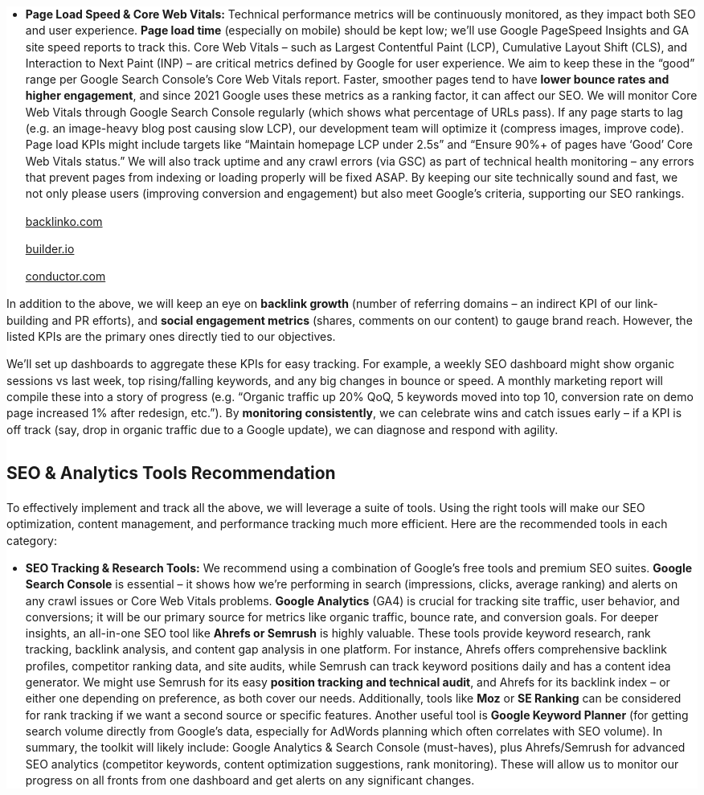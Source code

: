 - **Page Load Speed & Core Web Vitals:** Technical performance metrics will be continuously monitored, as they impact both SEO and user experience. **Page load time** (especially on mobile) should be kept low; we’ll use Google PageSpeed Insights and GA site speed reports to track this. Core Web Vitals – such as Largest Contentful Paint (LCP), Cumulative Layout Shift (CLS), and Interaction to Next Paint (INP) – are critical metrics defined by Google for user experience. We aim to keep these in the “good” range per Google Search Console’s Core Web Vitals report. Faster, smoother pages tend to have **lower bounce rates and higher engagement**, and since 2021 Google uses these metrics as a ranking factor, it can affect our SEO. We will monitor Core Web Vitals through Google Search Console regularly (which shows what percentage of URLs pass). If any page starts to lag (e.g. an image-heavy blog post causing slow LCP), our development team will optimize it (compress images, improve code). Page load KPIs might include targets like “Maintain homepage LCP under 2.5s” and “Ensure 90%+ of pages have ‘Good’ Core Web Vitals status.” We will also track uptime and any crawl errors (via GSC) as part of technical health monitoring – any errors that prevent pages from indexing or loading properly will be fixed ASAP. By keeping our site technically sound and fast, we not only please users (improving conversion and engagement) but also meet Google’s criteria, supporting our SEO rankings.

    [backlinko.com](https://backlinko.com/core-web-vitals-study#:~:text=We%20Analyzed%20208K%20Webpages,Fortunately%2C%20in)

    [builder.io](https://www.builder.io/m/explainers/seo-core-web-vitals#:~:text=Core%20Web%20Vitals%3A%20Key%20to,such%20as%20Largest%20Contentful)

    [conductor.com](https://www.conductor.com/academy/page-speed-resources/#:~:text=Page%20Speed%20Matters%3A%2010%20Case,optimizing%20Core%20Web%20Vitals)

In addition to the above, we will keep an eye on **backlink growth** (number of referring domains – an indirect KPI of our link-building and PR efforts), and **social engagement metrics** (shares, comments on our content) to gauge brand reach. However, the listed KPIs are the primary ones directly tied to our objectives.

We’ll set up dashboards to aggregate these KPIs for easy tracking. For example, a weekly SEO dashboard might show organic sessions vs last week, top rising/falling keywords, and any big changes in bounce or speed. A monthly marketing report will compile these into a story of progress (e.g. “Organic traffic up 20% QoQ, 5 keywords moved into top 10, conversion rate on demo page increased 1% after redesign, etc.”). By **monitoring consistently**, we can celebrate wins and catch issues early – if a KPI is off track (say, drop in organic traffic due to a Google update), we can diagnose and respond with agility.

## SEO & Analytics Tools Recommendation

To effectively implement and track all the above, we will leverage a suite of tools. Using the right tools will make our SEO optimization, content management, and performance tracking much more efficient. Here are the recommended tools in each category:

- **SEO Tracking & Research Tools:** We recommend using a combination of Google’s free tools and premium SEO suites. **Google Search Console** is essential – it shows how we’re performing in search (impressions, clicks, average ranking) and alerts on any crawl issues or Core Web Vitals problems. **Google Analytics** (GA4) is crucial for tracking site traffic, user behavior, and conversions; it will be our primary source for metrics like organic traffic, bounce rate, and conversion goals. For deeper insights, an all-in-one SEO tool like **Ahrefs or Semrush** is highly valuable. These tools provide keyword research, rank tracking, backlink analysis, and content gap analysis in one platform. For instance, Ahrefs offers comprehensive backlink profiles, competitor ranking data, and site audits, while Semrush can track keyword positions daily and has a content idea generator. We might use Semrush for its easy **position tracking and technical audit**, and Ahrefs for its backlink index – or either one depending on preference, as both cover our needs. Additionally, tools like **Moz** or **SE Ranking** can be considered for rank tracking if we want a second source or specific features. Another useful tool is **Google Keyword Planner** (for getting search volume directly from Google’s data, especially for AdWords planning which often correlates with SEO volume). In summary, the toolkit will likely include: Google Analytics & Search Console (must-haves), plus Ahrefs/Semrush for advanced SEO analytics (competitor keywords, content optimization suggestions, rank monitoring). These will allow us to monitor our progress on all fronts from one dashboard and get alerts on any significant changes.
